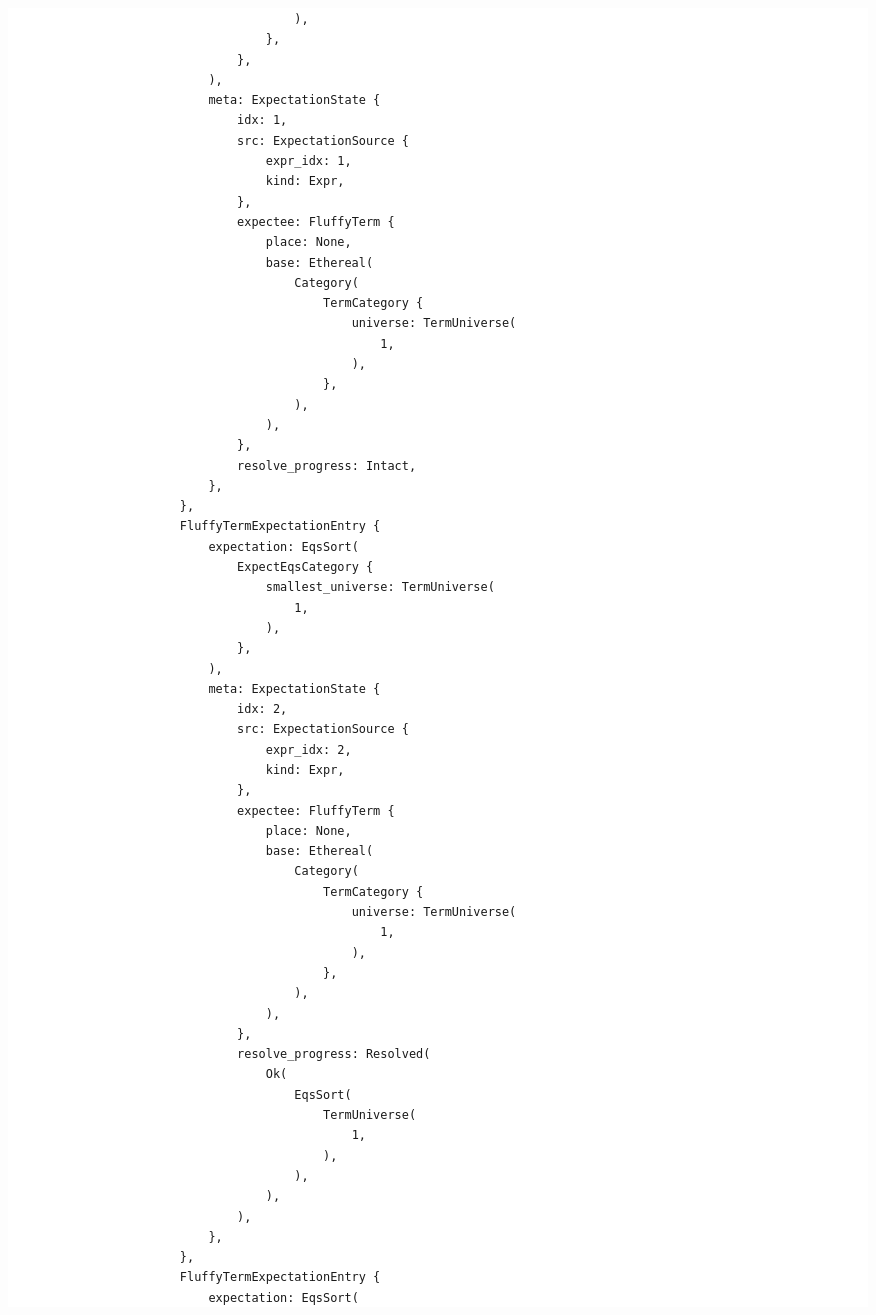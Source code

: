                                             ),
                                        },
                                    },
                                ),
                                meta: ExpectationState {
                                    idx: 1,
                                    src: ExpectationSource {
                                        expr_idx: 1,
                                        kind: Expr,
                                    },
                                    expectee: FluffyTerm {
                                        place: None,
                                        base: Ethereal(
                                            Category(
                                                TermCategory {
                                                    universe: TermUniverse(
                                                        1,
                                                    ),
                                                },
                                            ),
                                        ),
                                    },
                                    resolve_progress: Intact,
                                },
                            },
                            FluffyTermExpectationEntry {
                                expectation: EqsSort(
                                    ExpectEqsCategory {
                                        smallest_universe: TermUniverse(
                                            1,
                                        ),
                                    },
                                ),
                                meta: ExpectationState {
                                    idx: 2,
                                    src: ExpectationSource {
                                        expr_idx: 2,
                                        kind: Expr,
                                    },
                                    expectee: FluffyTerm {
                                        place: None,
                                        base: Ethereal(
                                            Category(
                                                TermCategory {
                                                    universe: TermUniverse(
                                                        1,
                                                    ),
                                                },
                                            ),
                                        ),
                                    },
                                    resolve_progress: Resolved(
                                        Ok(
                                            EqsSort(
                                                TermUniverse(
                                                    1,
                                                ),
                                            ),
                                        ),
                                    ),
                                },
                            },
                            FluffyTermExpectationEntry {
                                expectation: EqsSort(